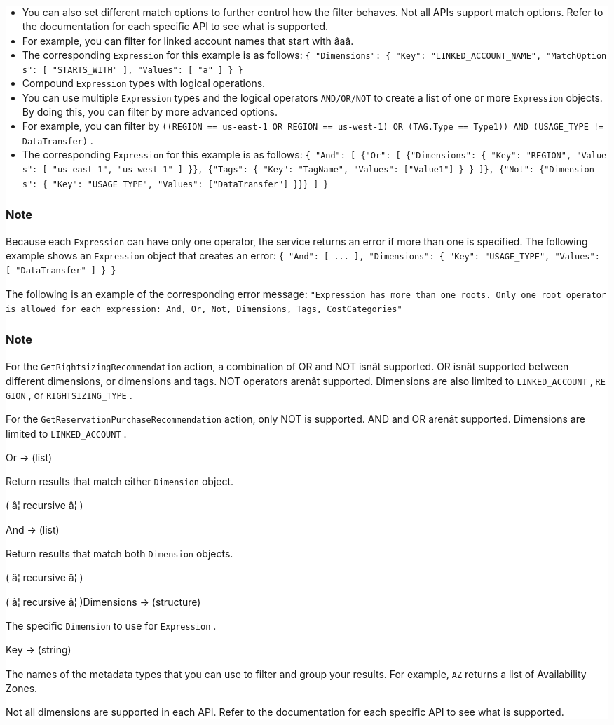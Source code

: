 - You can also set different match options to further control how the filter behaves. Not all APIs support match options. Refer to the documentation for each specific API to see what is supported.
- For example, you can filter for linked account names that start with âaâ.
- The corresponding `Expression` for this example is as follows: `{ "Dimensions": { "Key": "LINKED_ACCOUNT_NAME", "MatchOptions": [ "STARTS_WITH" ], "Values": [ "a" ] } }`
- Compound `Expression` types with logical operations.
- You can use multiple `Expression` types and the logical operators `AND/OR/NOT` to create a list of one or more `Expression` objects. By doing this, you can filter by more advanced options.
- For example, you can filter by `((REGION == us-east-1 OR REGION == us-west-1) OR (TAG.Type == Type1)) AND (USAGE_TYPE != DataTransfer)` .
- The corresponding `Expression` for this example is as follows: `{ "And": [ {"Or": [ {"Dimensions": { "Key": "REGION", "Values": [ "us-east-1", "us-west-1" ] }}, {"Tags": { "Key": "TagName", "Values": ["Value1"] } } ]}, {"Not": {"Dimensions": { "Key": "USAGE_TYPE", "Values": ["DataTransfer"] }}} ] }`

### Note

Because each `Expression` can have only one operator, the service returns an error if more than one is specified. The following example shows an `Expression` object that creates an error: `{ "And": [ ... ], "Dimensions": { "Key": "USAGE_TYPE", "Values": [ "DataTransfer" ] } }`

The following is an example of the corresponding error message: `"Expression has more than one roots. Only one root operator is allowed for each expression: And, Or, Not, Dimensions, Tags, CostCategories"`

### Note

For the `GetRightsizingRecommendation` action, a combination of OR and NOT isnât supported. OR isnât supported between different dimensions, or dimensions and tags. NOT operators arenât supported. Dimensions are also limited to `LINKED_ACCOUNT` , `REGION` , or `RIGHTSIZING_TYPE` .

For the `GetReservationPurchaseRecommendation` action, only NOT is supported. AND and OR arenât supported. Dimensions are limited to `LINKED_ACCOUNT` .

Or -> (list)

Return results that match either `Dimension` object.

( â¦ recursive â¦ )

And -> (list)

Return results that match both `Dimension` objects.

( â¦ recursive â¦ )

( â¦ recursive â¦ )Dimensions -> (structure)

The specific `Dimension` to use for `Expression` .

Key -> (string)

The names of the metadata types that you can use to filter and group your results. For example, `AZ` returns a list of Availability Zones.

Not all dimensions are supported in each API. Refer to the documentation for each specific API to see what is supported.

